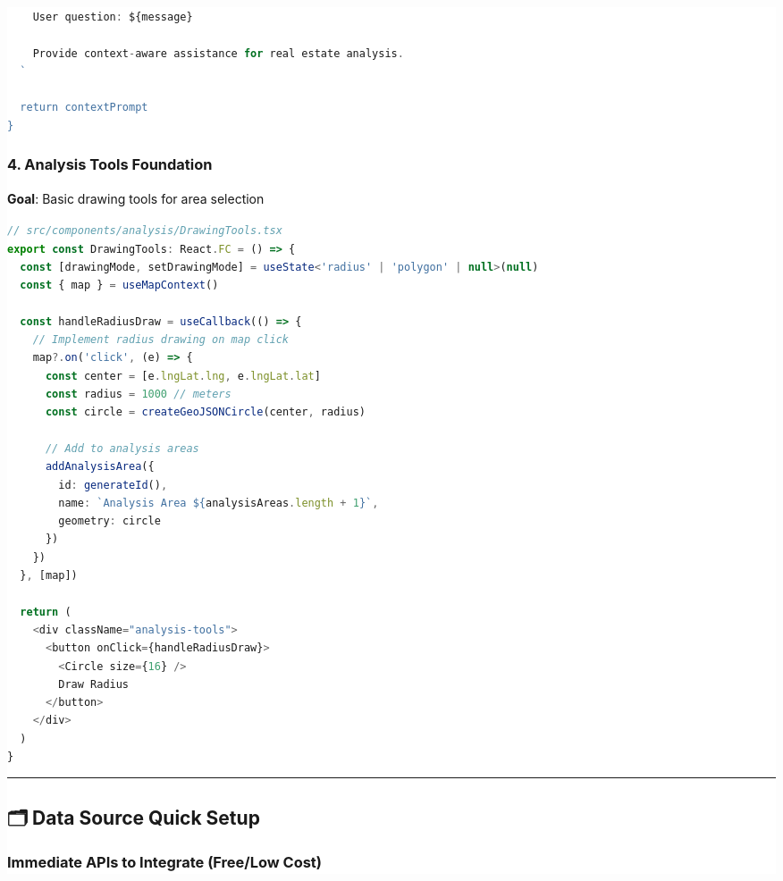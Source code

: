 ```typescript
    User question: ${message}
    
    Provide context-aware assistance for real estate analysis.
  `
  
  return contextPrompt
}
```

### 4. Analysis Tools Foundation
**Goal**: Basic drawing tools for area selection

```typescript
// src/components/analysis/DrawingTools.tsx
export const DrawingTools: React.FC = () => {
  const [drawingMode, setDrawingMode] = useState<'radius' | 'polygon' | null>(null)
  const { map } = useMapContext()
  
  const handleRadiusDraw = useCallback(() => {
    // Implement radius drawing on map click
    map?.on('click', (e) => {
      const center = [e.lngLat.lng, e.lngLat.lat]
      const radius = 1000 // meters
      const circle = createGeoJSONCircle(center, radius)
      
      // Add to analysis areas
      addAnalysisArea({
        id: generateId(),
        name: `Analysis Area ${analysisAreas.length + 1}`,
        geometry: circle
      })
    })
  }, [map])
  
  return (
    <div className="analysis-tools">
      <button onClick={handleRadiusDraw}>
        <Circle size={16} />
        Draw Radius
      </button>
    </div>
  )
}
```

---

## 🗂️ Data Source Quick Setup

### Immediate APIs to Integrate (Free/Low Cost)
